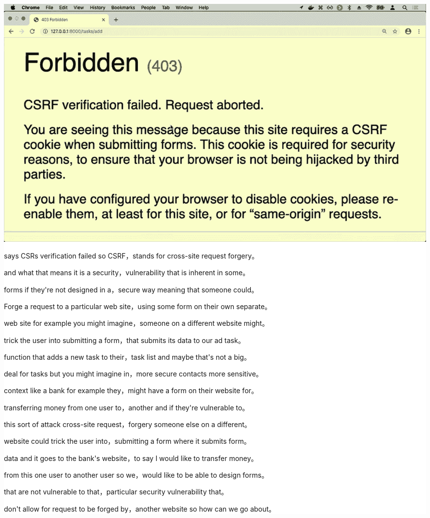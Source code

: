 ![](img/6acd1d7a2f7273f2e4fdae2de65f83ed_23.png)

says CSRs verification failed so CSRF，stands for cross-site request forgery。

and what that means it is a security，vulnerability that is inherent in some。

forms if they're not designed in a，secure way meaning that someone could。

Forge a request to a particular web site，using some form on their own separate。

web site for example you might imagine，someone on a different website might。

trick the user into submitting a form，that submits its data to our ad task。

function that adds a new task to their，task list and maybe that's not a big。

deal for tasks but you might imagine in，more secure contacts more sensitive。

context like a bank for example they，might have a form on their website for。

transferring money from one user to，another and if they're vulnerable to。

this sort of attack cross-site request，forgery someone else on a different。

website could trick the user into，submitting a form where it submits form。

data and it goes to the bank's website，to say I would like to transfer money。

from this one user to another user so we，would like to be able to design forms。

that are not vulnerable to that，particular security vulnerability that。

don't allow for request to be forged by，another website so how can we go about。
